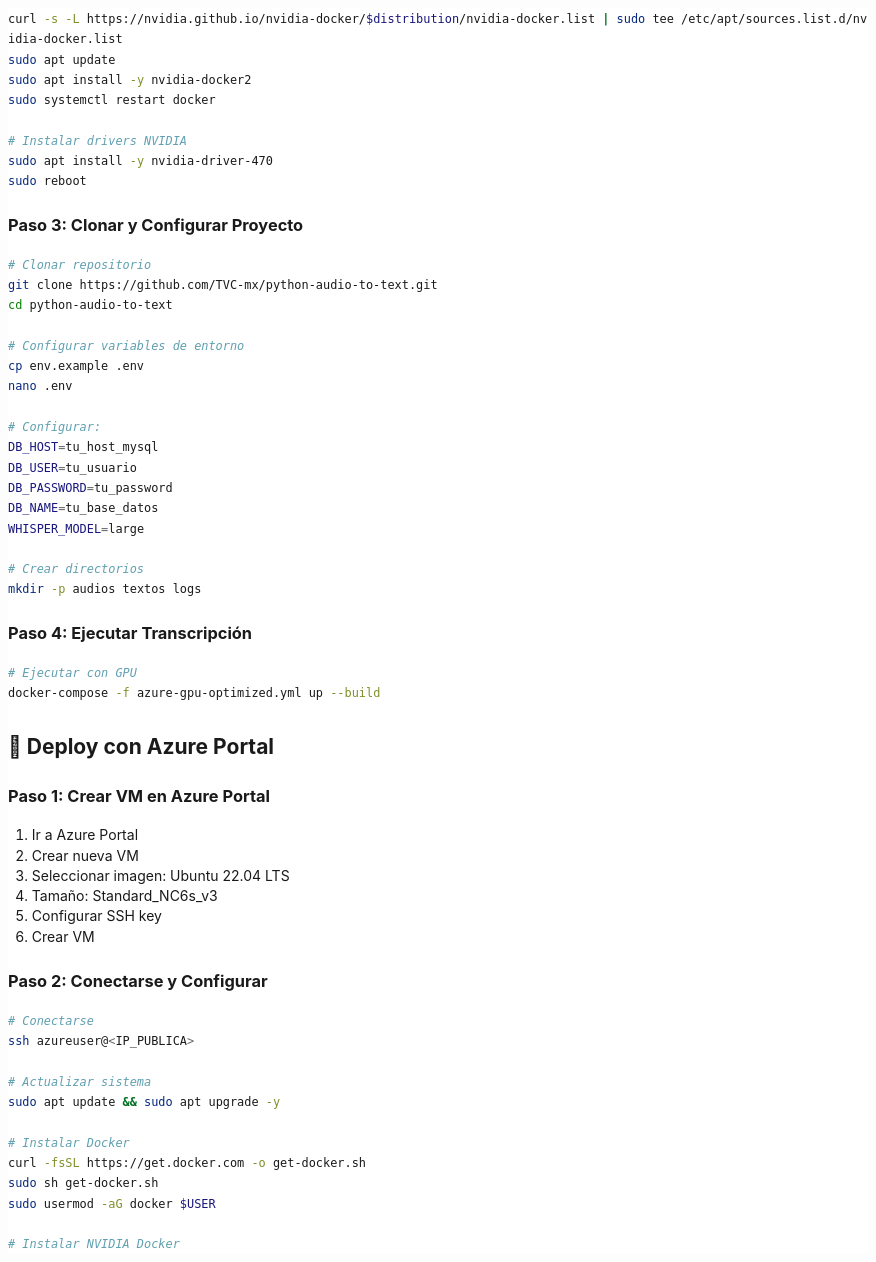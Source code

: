 ```bash
curl -s -L https://nvidia.github.io/nvidia-docker/$distribution/nvidia-docker.list | sudo tee /etc/apt/sources.list.d/nvidia-docker.list
sudo apt update
sudo apt install -y nvidia-docker2
sudo systemctl restart docker

# Instalar drivers NVIDIA
sudo apt install -y nvidia-driver-470
sudo reboot
```

### **Paso 3: Clonar y Configurar Proyecto**
```bash
# Clonar repositorio
git clone https://github.com/TVC-mx/python-audio-to-text.git
cd python-audio-to-text

# Configurar variables de entorno
cp env.example .env
nano .env

# Configurar:
DB_HOST=tu_host_mysql
DB_USER=tu_usuario
DB_PASSWORD=tu_password
DB_NAME=tu_base_datos
WHISPER_MODEL=large

# Crear directorios
mkdir -p audios textos logs
```

### **Paso 4: Ejecutar Transcripción**
```bash
# Ejecutar con GPU
docker-compose -f azure-gpu-optimized.yml up --build
```

## 🔧 **Deploy con Azure Portal**

### **Paso 1: Crear VM en Azure Portal**
1. Ir a Azure Portal
2. Crear nueva VM
3. Seleccionar imagen: Ubuntu 22.04 LTS
4. Tamaño: Standard_NC6s_v3
5. Configurar SSH key
6. Crear VM

### **Paso 2: Conectarse y Configurar**
```bash
# Conectarse
ssh azureuser@<IP_PUBLICA>

# Actualizar sistema
sudo apt update && sudo apt upgrade -y

# Instalar Docker
curl -fsSL https://get.docker.com -o get-docker.sh
sudo sh get-docker.sh
sudo usermod -aG docker $USER

# Instalar NVIDIA Docker
```